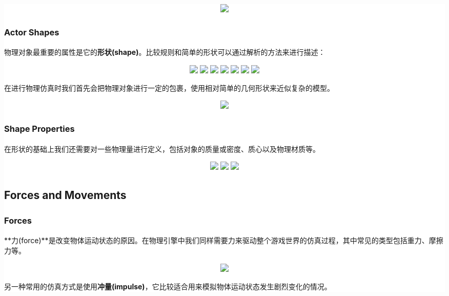 <div align=center>
<img src="https://search.pstatic.net/common?src=https://i.imgur.com/VZF7ebZ.png" width="80%">
</div>

### Actor Shapes

物理对象最重要的属性是它的**形状(shape)**。比较规则和简单的形状可以通过解析的方法来进行描述：

<div align=center>
<img src="https://search.pstatic.net/common?src=https://i.imgur.com/OYUnVaF.png" width="80%">
<img src="https://search.pstatic.net/common?src=https://i.imgur.com/I8417Jw.png" width="80%">
<img src="https://search.pstatic.net/common?src=https://i.imgur.com/KzXZQLv.png" width="80%">
<img src="https://search.pstatic.net/common?src=https://i.imgur.com/1olcNZG.png" width="80%">
<img src="https://search.pstatic.net/common?src=https://i.imgur.com/6Gv80w8.png" width="80%">
<img src="https://search.pstatic.net/common?src=https://i.imgur.com/Cah4m9l.png" width="80%">
<img src="https://search.pstatic.net/common?src=https://i.imgur.com/VrigtIo.png" width="80%">
</div>

在进行物理仿真时我们首先会把物理对象进行一定的包裹，使用相对简单的几何形状来近似复杂的模型。

<div align=center>
<img src="https://search.pstatic.net/common?src=https://i.imgur.com/cbWhC6f.png" width="80%">
</div>

### Shape Properties

在形状的基础上我们还需要对一些物理量进行定义，包括对象的质量或密度、质心以及物理材质等。

<div align=center>
<img src="https://search.pstatic.net/common?src=https://i.imgur.com/Ro34OGj.png" width="80%">
<img src="https://search.pstatic.net/common?src=https://i.imgur.com/LrIqo9U.png" width="80%">
<img src="https://search.pstatic.net/common?src=https://i.imgur.com/xllUzcI.png" width="80%">
</div>

## Forces and Movements

### Forces

**力(force)**是改变物体运动状态的原因。在物理引擎中我们同样需要力来驱动整个游戏世界的仿真过程，其中常见的类型包括重力、摩擦力等。

<div align=center>
<img src="https://search.pstatic.net/common?src=https://i.imgur.com/7xkerkT.png" width="80%">
</div>

另一种常用的仿真方式是使用**冲量(impulse)**，它比较适合用来模拟物体运动状态发生剧烈变化的情况。
